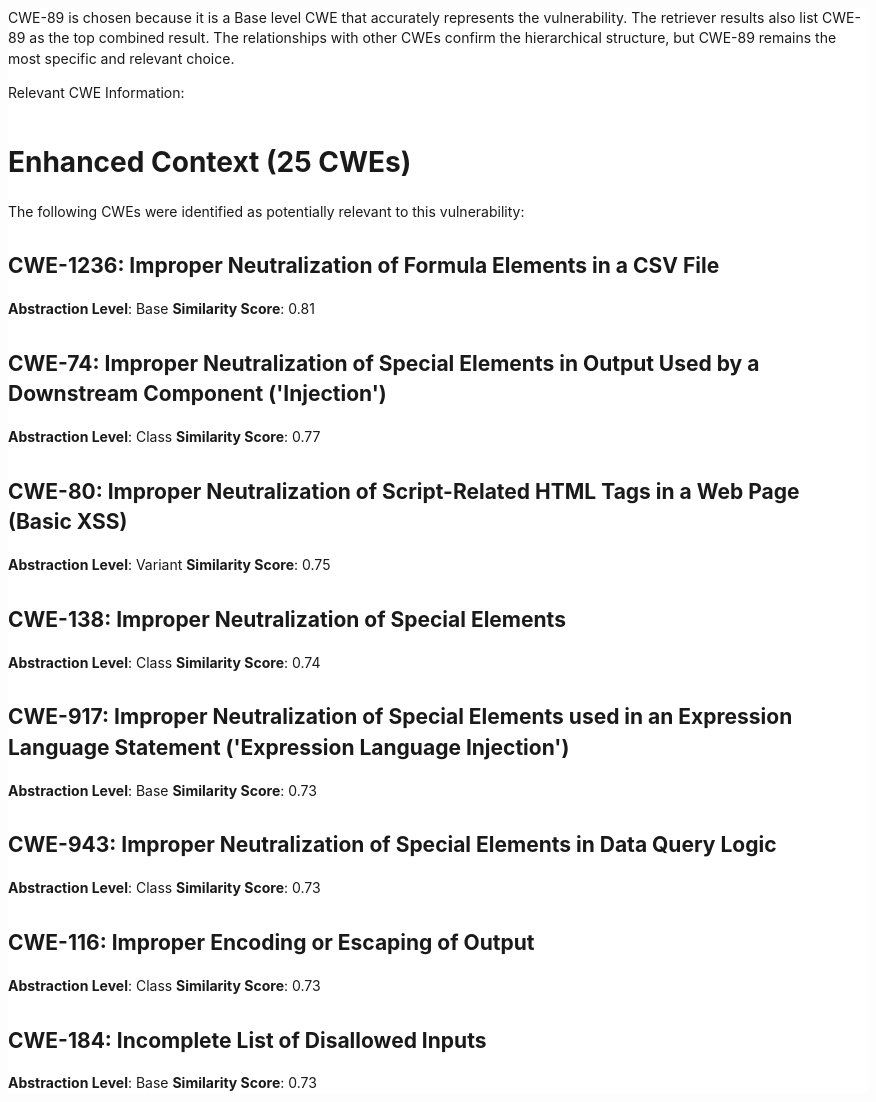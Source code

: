 CWE-89 is chosen because it is a Base level CWE that accurately represents the vulnerability. The retriever results also list CWE-89 as the top combined result. The relationships with other CWEs confirm the hierarchical structure, but CWE-89 remains the most specific and relevant choice.

Relevant CWE Information:

# Enhanced Context (25 CWEs)
The following CWEs were identified as potentially relevant to this vulnerability:

## CWE-1236: Improper Neutralization of Formula Elements in a CSV File
**Abstraction Level**: Base
**Similarity Score**: 0.81

## CWE-74: Improper Neutralization of Special Elements in Output Used by a Downstream Component ('Injection')
**Abstraction Level**: Class
**Similarity Score**: 0.77

## CWE-80: Improper Neutralization of Script-Related HTML Tags in a Web Page (Basic XSS)
**Abstraction Level**: Variant
**Similarity Score**: 0.75

## CWE-138: Improper Neutralization of Special Elements
**Abstraction Level**: Class
**Similarity Score**: 0.74

## CWE-917: Improper Neutralization of Special Elements used in an Expression Language Statement ('Expression Language Injection')
**Abstraction Level**: Base
**Similarity Score**: 0.73

## CWE-943: Improper Neutralization of Special Elements in Data Query Logic
**Abstraction Level**: Class
**Similarity Score**: 0.73

## CWE-116: Improper Encoding or Escaping of Output
**Abstraction Level**: Class
**Similarity Score**: 0.73

## CWE-184: Incomplete List of Disallowed Inputs
**Abstraction Level**: Base
**Similarity Score**: 0.73
